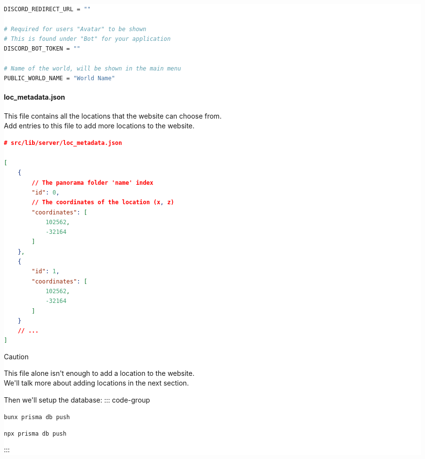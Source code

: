 ```sh
DISCORD_REDIRECT_URL = ""

# Required for users "Avatar" to be shown
# This is found under "Bot" for your application
DISCORD_BOT_TOKEN = ""

# Name of the world, will be shown in the main menu
PUBLIC_WORLD_NAME = "World Name"
```

#### **loc_metadata.json**

This file contains all the locations that the website can choose from.  
Add entries to this file to add more locations to the website.

```json
# src/lib/server/loc_metadata.json

[
    {
        // The panorama folder 'name' index
        "id": 0,
        // The coordinates of the location (x, z)
        "coordinates": [
            102562,
            -32164
        ]
    },
    {
        "id": 1,
        "coordinates": [
            102562,
            -32164
        ]
    }
    // ...
]
```

> [!CAUTION]
> This file alone isn't enough to add a location to the website.  
> We'll talk more about adding locations in the next section.

Then we'll setup the database:
::: code-group

```bash [Bun]
bunx prisma db push
```

```bash [NodeJS]
npx prisma db push
```

:::

